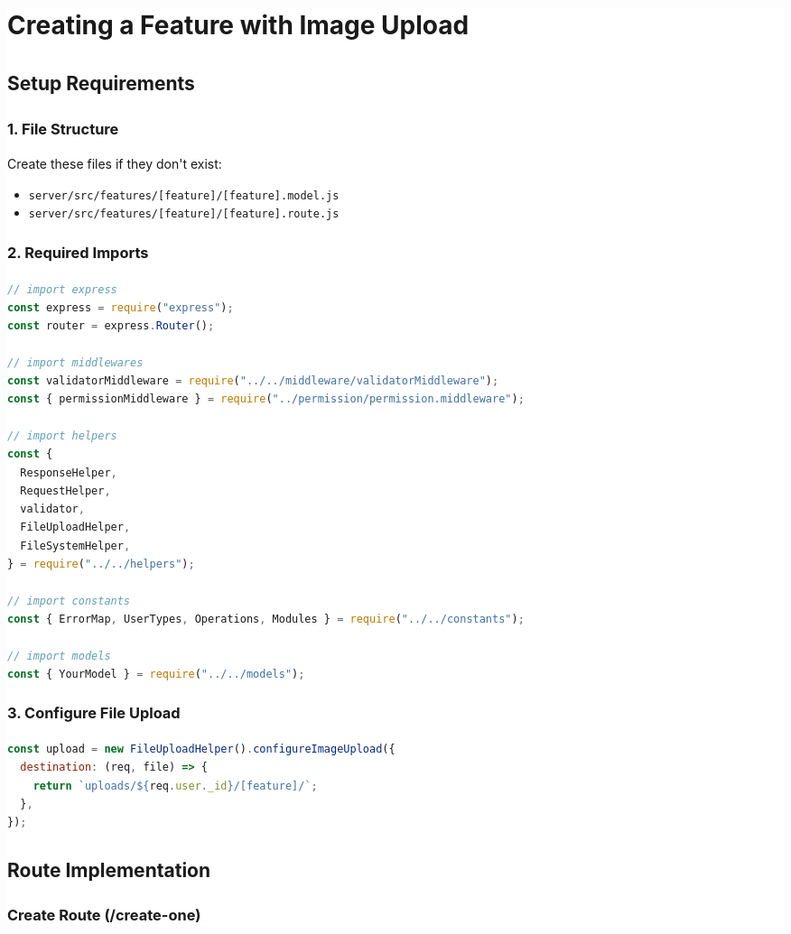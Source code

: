 # Creating a Feature with Image Upload

## Setup Requirements

### 1. File Structure
Create these files if they don't exist:
- `server/src/features/[feature]/[feature].model.js`
- `server/src/features/[feature]/[feature].route.js`

### 2. Required Imports

```javascript
// import express
const express = require("express");
const router = express.Router();

// import middlewares
const validatorMiddleware = require("../../middleware/validatorMiddleware");
const { permissionMiddleware } = require("../permission/permission.middleware");

// import helpers
const {
  ResponseHelper,
  RequestHelper,
  validator,
  FileUploadHelper,
  FileSystemHelper,
} = require("../../helpers");

// import constants
const { ErrorMap, UserTypes, Operations, Modules } = require("../../constants");

// import models
const { YourModel } = require("../../models");
```

### 3. Configure File Upload

```javascript
const upload = new FileUploadHelper().configureImageUpload({
  destination: (req, file) => {
    return `uploads/${req.user._id}/[feature]/`;
  },
});
```

## Route Implementation

### Create Route (/create-one)
